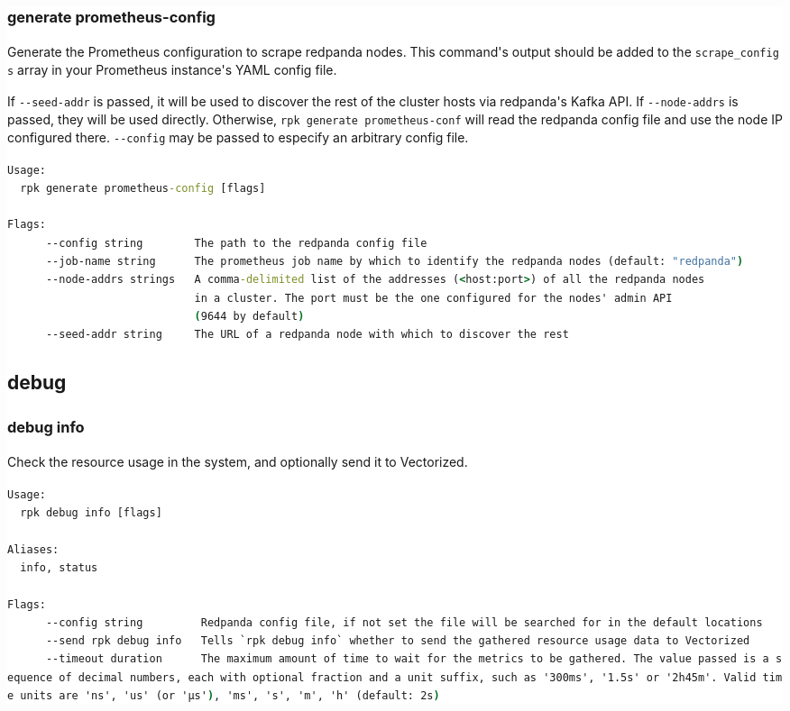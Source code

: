 ### generate prometheus-config

Generate the Prometheus configuration to scrape redpanda nodes. This command's
output should be added to the `scrape_configs` array in your Prometheus
instance's YAML config file.

If `--seed-addr` is passed, it will be used to discover the rest of the cluster
hosts via redpanda's Kafka API. If `--node-addrs` is passed, they will be used
directly. Otherwise, `rpk generate prometheus-conf` will read the redpanda
config file and use the node IP configured there. `--config` may be passed to
especify an arbitrary config file.

```cmd
Usage:
  rpk generate prometheus-config [flags]

Flags:
      --config string        The path to the redpanda config file
      --job-name string      The prometheus job name by which to identify the redpanda nodes (default: "redpanda")
      --node-addrs strings   A comma-delimited list of the addresses (<host:port>) of all the redpanda nodes
                             in a cluster. The port must be the one configured for the nodes' admin API
                             (9644 by default)
      --seed-addr string     The URL of a redpanda node with which to discover the rest
```

## debug

### debug info

Check the resource usage in the system, and optionally send it to Vectorized.

```cmd
Usage:
  rpk debug info [flags]

Aliases:
  info, status

Flags:
      --config string         Redpanda config file, if not set the file will be searched for in the default locations
      --send rpk debug info   Tells `rpk debug info` whether to send the gathered resource usage data to Vectorized
      --timeout duration      The maximum amount of time to wait for the metrics to be gathered. The value passed is a sequence of decimal numbers, each with optional fraction and a unit suffix, such as '300ms', '1.5s' or '2h45m'. Valid time units are 'ns', 'us' (or 'µs'), 'ms', 's', 'm', 'h' (default: 2s)
```

